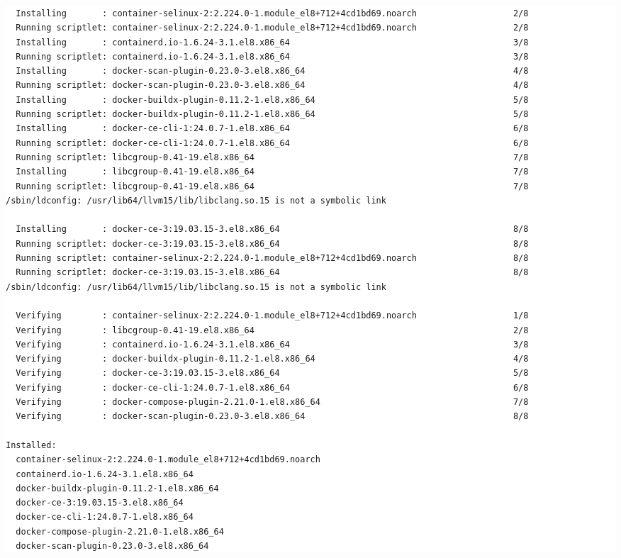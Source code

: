   ```bash
    Installing       : container-selinux-2:2.224.0-1.module_el8+712+4cd1bd69.noarch                   2/8
    Running scriptlet: container-selinux-2:2.224.0-1.module_el8+712+4cd1bd69.noarch                   2/8
    Installing       : containerd.io-1.6.24-3.1.el8.x86_64                                            3/8
    Running scriptlet: containerd.io-1.6.24-3.1.el8.x86_64                                            3/8
    Installing       : docker-scan-plugin-0.23.0-3.el8.x86_64                                         4/8
    Running scriptlet: docker-scan-plugin-0.23.0-3.el8.x86_64                                         4/8
    Installing       : docker-buildx-plugin-0.11.2-1.el8.x86_64                                       5/8
    Running scriptlet: docker-buildx-plugin-0.11.2-1.el8.x86_64                                       5/8
    Installing       : docker-ce-cli-1:24.0.7-1.el8.x86_64                                            6/8
    Running scriptlet: docker-ce-cli-1:24.0.7-1.el8.x86_64                                            6/8
    Running scriptlet: libcgroup-0.41-19.el8.x86_64                                                   7/8
    Installing       : libcgroup-0.41-19.el8.x86_64                                                   7/8
    Running scriptlet: libcgroup-0.41-19.el8.x86_64                                                   7/8
  /sbin/ldconfig: /usr/lib64/llvm15/lib/libclang.so.15 is not a symbolic link

    Installing       : docker-ce-3:19.03.15-3.el8.x86_64                                              8/8
    Running scriptlet: docker-ce-3:19.03.15-3.el8.x86_64                                              8/8
    Running scriptlet: container-selinux-2:2.224.0-1.module_el8+712+4cd1bd69.noarch                   8/8
    Running scriptlet: docker-ce-3:19.03.15-3.el8.x86_64                                              8/8
  /sbin/ldconfig: /usr/lib64/llvm15/lib/libclang.so.15 is not a symbolic link

    Verifying        : container-selinux-2:2.224.0-1.module_el8+712+4cd1bd69.noarch                   1/8
    Verifying        : libcgroup-0.41-19.el8.x86_64                                                   2/8
    Verifying        : containerd.io-1.6.24-3.1.el8.x86_64                                            3/8
    Verifying        : docker-buildx-plugin-0.11.2-1.el8.x86_64                                       4/8
    Verifying        : docker-ce-3:19.03.15-3.el8.x86_64                                              5/8
    Verifying        : docker-ce-cli-1:24.0.7-1.el8.x86_64                                            6/8
    Verifying        : docker-compose-plugin-2.21.0-1.el8.x86_64                                      7/8
    Verifying        : docker-scan-plugin-0.23.0-3.el8.x86_64                                         8/8

  Installed:
    container-selinux-2:2.224.0-1.module_el8+712+4cd1bd69.noarch
    containerd.io-1.6.24-3.1.el8.x86_64
    docker-buildx-plugin-0.11.2-1.el8.x86_64
    docker-ce-3:19.03.15-3.el8.x86_64
    docker-ce-cli-1:24.0.7-1.el8.x86_64
    docker-compose-plugin-2.21.0-1.el8.x86_64
    docker-scan-plugin-0.23.0-3.el8.x86_64
  ```